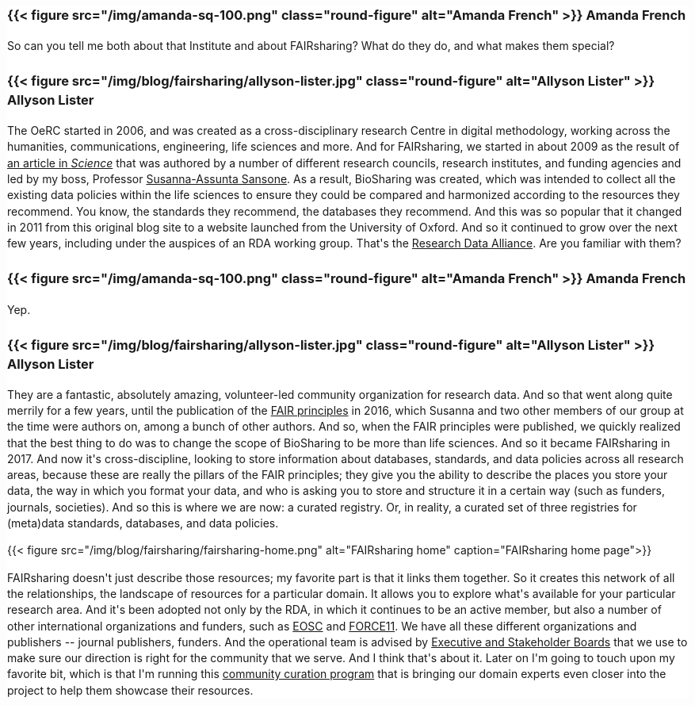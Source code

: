 ### {{< figure src="/img/amanda-sq-100.png" class="round-figure" alt="Amanda French" >}} Amanda French

So can you tell me both about that Institute and about FAIRsharing? What do they do, and what makes them special?

### {{< figure src="/img/blog/fairsharing/allyson-lister.jpg" class="round-figure" alt="Allyson Lister" >}} Allyson Lister

The OeRC started in 2006, and was created as a cross-disciplinary research Centre in digital methodology, working across the humanities, communications, engineering, life sciences and more. And for FAIRsharing, we started in about 2009 as the result of [an article in _Science_](https://www.science.org/doi/abs/10.1126/science.1180598) that was authored by a number of different research councils, research institutes, and funding agencies and led by my boss, Professor [Susanna-Assunta Sansone](https://eng.ox.ac.uk/people/susanna-assunta-sansone/). As a result, BioSharing was created, which was intended to collect all the existing data policies within the life sciences to ensure they could be compared and harmonized according to the resources they recommend. You know, the standards they recommend, the databases they recommend. And this was so popular that it changed in 2011 from this original blog site to a website launched from the University of Oxford. And so it continued to grow over the next few years, including under the auspices of an RDA working group. That's the [Research Data Alliance](https://www.rd-alliance.org/). Are you familiar with them?

### {{< figure src="/img/amanda-sq-100.png" class="round-figure" alt="Amanda French" >}} Amanda French

Yep.

### {{< figure src="/img/blog/fairsharing/allyson-lister.jpg" class="round-figure" alt="Allyson Lister" >}} Allyson Lister

They are a fantastic, absolutely amazing, volunteer-led community organization for research data. And so that went along quite merrily for a few years, until the publication of the [FAIR principles](https://doi.org/10.1038/sdata.2016.18) in 2016, which Susanna and two other members of our group at the time were authors on, among a bunch of other authors. And so, when the FAIR principles were published, we quickly realized that the best thing to do was to change the scope of BioSharing to be more than life sciences. And so it became FAIRsharing in 2017. And now it's cross-discipline, looking to store information about databases, standards, and data policies across all research areas, because these are really the pillars of the FAIR principles; they give you the ability to describe the places you store your data, the way in which you format your data, and who is asking you to store and structure it in a certain way (such as funders, journals, societies). And so this is where we are now: a curated registry. Or, in reality, a curated set of three registries for (meta)data standards, databases, and data policies.

{{< figure src="/img/blog/fairsharing/fairsharing-home.png" alt="FAIRsharing home" caption="FAIRsharing home page">}}

FAIRsharing doesn't just describe those resources; my favorite part is that it links them together. So it creates this network of all the relationships, the landscape of resources for a particular domain. It allows you to explore what's available for your particular research area. And it's been adopted not only by the RDA, in which it continues to be an active member, but also a number of other international organizations and funders, such as [EOSC](https://eosc-portal.eu/) and [FORCE11](https://force11.org). We have all these different organizations and publishers -- journal publishers, funders. And the operational team is advised by [Executive and Stakeholder Boards](https://fairsharing.org/communities#governance) that we use to make sure our direction is right for the community that we serve. And I think that's about it. Later on I'm going to touch upon my favorite bit, which is that I'm running this [community curation program](https://fairsharing.org/community_curation) that is bringing our domain experts even closer into the project to help them showcase their resources.
